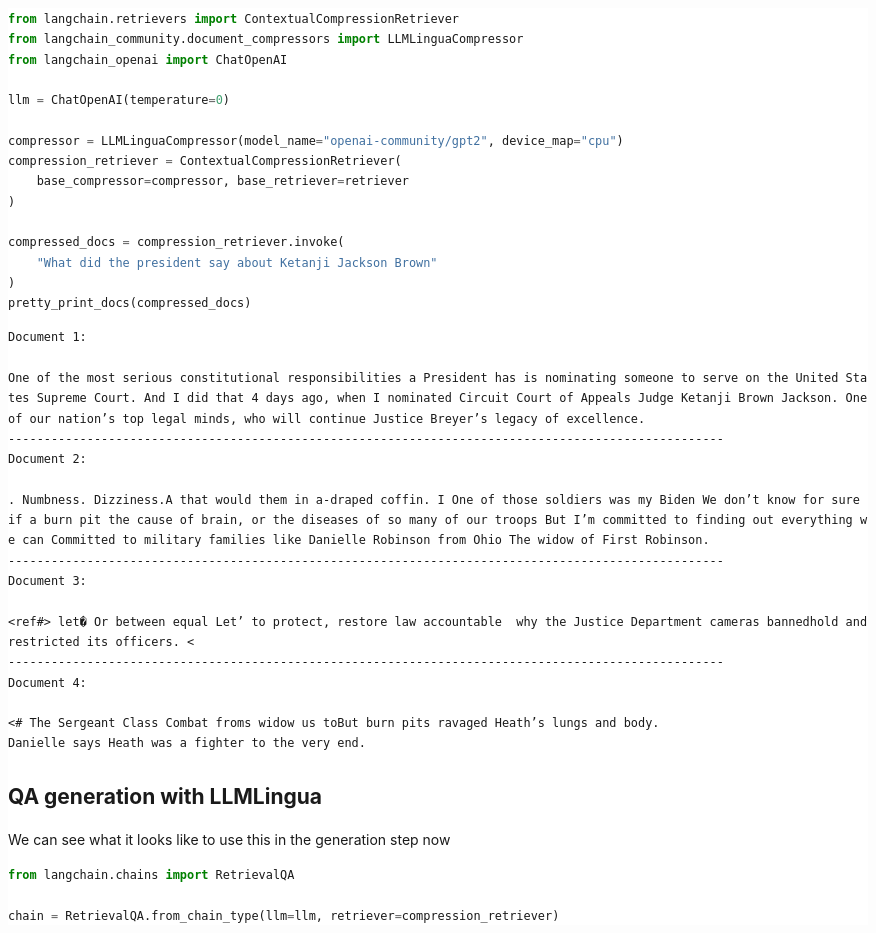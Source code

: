 
```python
from langchain.retrievers import ContextualCompressionRetriever
from langchain_community.document_compressors import LLMLinguaCompressor
from langchain_openai import ChatOpenAI

llm = ChatOpenAI(temperature=0)

compressor = LLMLinguaCompressor(model_name="openai-community/gpt2", device_map="cpu")
compression_retriever = ContextualCompressionRetriever(
    base_compressor=compressor, base_retriever=retriever
)

compressed_docs = compression_retriever.invoke(
    "What did the president say about Ketanji Jackson Brown"
)
pretty_print_docs(compressed_docs)
```

    Document 1:
    
    One of the most serious constitutional responsibilities a President has is nominating someone to serve on the United States Supreme Court. And I did that 4 days ago, when I nominated Circuit Court of Appeals Judge Ketanji Brown Jackson. One of our nation’s top legal minds, who will continue Justice Breyer’s legacy of excellence.
    ----------------------------------------------------------------------------------------------------
    Document 2:
    
    . Numbness. Dizziness.A that would them in a-draped coffin. I One of those soldiers was my Biden We don’t know for sure if a burn pit the cause of brain, or the diseases of so many of our troops But I’m committed to finding out everything we can Committed to military families like Danielle Robinson from Ohio The widow of First Robinson.
    ----------------------------------------------------------------------------------------------------
    Document 3:
    
    <ref#> let� Or between equal Let’ to protect, restore law accountable  why the Justice Department cameras bannedhold and restricted its officers. <
    ----------------------------------------------------------------------------------------------------
    Document 4:
    
    <# The Sergeant Class Combat froms widow us toBut burn pits ravaged Heath’s lungs and body. 
    Danielle says Heath was a fighter to the very end.
    

## QA generation with LLMLingua

We can see what it looks like to use this in the generation step now


```python
from langchain.chains import RetrievalQA

chain = RetrievalQA.from_chain_type(llm=llm, retriever=compression_retriever)
```

